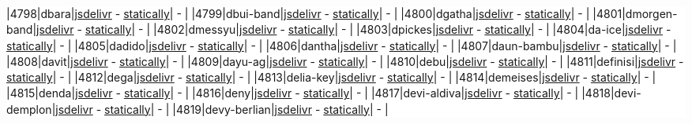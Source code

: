 |4798|dbara|[jsdelivr](https://cdn.jsdelivr.net/gh/dbchord/a3-1-3/1-5000/4501-5000/dbara.webp) - [statically](https://cdn.statically.io/gh/dbchord/a3-1-3/i/1-5000/4501-5000/dbara.webp)| - |
|4799|dbui-band|[jsdelivr](https://cdn.jsdelivr.net/gh/dbchord/a3-1-3/1-5000/4501-5000/dbui-band.webp) - [statically](https://cdn.statically.io/gh/dbchord/a3-1-3/i/1-5000/4501-5000/dbui-band.webp)| - |
|4800|dgatha|[jsdelivr](https://cdn.jsdelivr.net/gh/dbchord/a3-1-3/1-5000/4501-5000/dgatha.webp) - [statically](https://cdn.statically.io/gh/dbchord/a3-1-3/i/1-5000/4501-5000/dgatha.webp)| - |
|4801|dmorgen-band|[jsdelivr](https://cdn.jsdelivr.net/gh/dbchord/a3-1-3/1-5000/4501-5000/dmorgen-band.webp) - [statically](https://cdn.statically.io/gh/dbchord/a3-1-3/i/1-5000/4501-5000/dmorgen-band.webp)| - |
|4802|dmessyu|[jsdelivr](https://cdn.jsdelivr.net/gh/dbchord/a3-1-3/1-5000/4501-5000/dmessyu.webp) - [statically](https://cdn.statically.io/gh/dbchord/a3-1-3/i/1-5000/4501-5000/dmessyu.webp)| - |
|4803|dpickes|[jsdelivr](https://cdn.jsdelivr.net/gh/dbchord/a3-1-3/1-5000/4501-5000/dpickes.webp) - [statically](https://cdn.statically.io/gh/dbchord/a3-1-3/i/1-5000/4501-5000/dpickes.webp)| - |
|4804|da-ice|[jsdelivr](https://cdn.jsdelivr.net/gh/dbchord/a3-1-3/1-5000/4501-5000/da-ice.webp) - [statically](https://cdn.statically.io/gh/dbchord/a3-1-3/i/1-5000/4501-5000/da-ice.webp)| - |
|4805|dadido|[jsdelivr](https://cdn.jsdelivr.net/gh/dbchord/a3-1-3/1-5000/4501-5000/dadido.webp) - [statically](https://cdn.statically.io/gh/dbchord/a3-1-3/i/1-5000/4501-5000/dadido.webp)| - |
|4806|dantha|[jsdelivr](https://cdn.jsdelivr.net/gh/dbchord/a3-1-3/1-5000/4501-5000/dantha.webp) - [statically](https://cdn.statically.io/gh/dbchord/a3-1-3/i/1-5000/4501-5000/dantha.webp)| - |
|4807|daun-bambu|[jsdelivr](https://cdn.jsdelivr.net/gh/dbchord/a3-1-3/1-5000/4501-5000/daun-bambu.webp) - [statically](https://cdn.statically.io/gh/dbchord/a3-1-3/i/1-5000/4501-5000/daun-bambu.webp)| - |
|4808|davit|[jsdelivr](https://cdn.jsdelivr.net/gh/dbchord/a3-1-3/1-5000/4501-5000/davit.webp) - [statically](https://cdn.statically.io/gh/dbchord/a3-1-3/i/1-5000/4501-5000/davit.webp)| - |
|4809|dayu-ag|[jsdelivr](https://cdn.jsdelivr.net/gh/dbchord/a3-1-3/1-5000/4501-5000/dayu-ag.webp) - [statically](https://cdn.statically.io/gh/dbchord/a3-1-3/i/1-5000/4501-5000/dayu-ag.webp)| - |
|4810|debu|[jsdelivr](https://cdn.jsdelivr.net/gh/dbchord/a3-1-3/1-5000/4501-5000/debu.webp) - [statically](https://cdn.statically.io/gh/dbchord/a3-1-3/i/1-5000/4501-5000/debu.webp)| - |
|4811|definisi|[jsdelivr](https://cdn.jsdelivr.net/gh/dbchord/a3-1-3/1-5000/4501-5000/definisi.webp) - [statically](https://cdn.statically.io/gh/dbchord/a3-1-3/i/1-5000/4501-5000/definisi.webp)| - |
|4812|dega|[jsdelivr](https://cdn.jsdelivr.net/gh/dbchord/a3-1-3/1-5000/4501-5000/dega.webp) - [statically](https://cdn.statically.io/gh/dbchord/a3-1-3/i/1-5000/4501-5000/dega.webp)| - |
|4813|delia-key|[jsdelivr](https://cdn.jsdelivr.net/gh/dbchord/a3-1-3/1-5000/4501-5000/delia-key.webp) - [statically](https://cdn.statically.io/gh/dbchord/a3-1-3/i/1-5000/4501-5000/delia-key.webp)| - |
|4814|demeises|[jsdelivr](https://cdn.jsdelivr.net/gh/dbchord/a3-1-3/1-5000/4501-5000/demeises.webp) - [statically](https://cdn.statically.io/gh/dbchord/a3-1-3/i/1-5000/4501-5000/demeises.webp)| - |
|4815|denda|[jsdelivr](https://cdn.jsdelivr.net/gh/dbchord/a3-1-3/1-5000/4501-5000/denda.webp) - [statically](https://cdn.statically.io/gh/dbchord/a3-1-3/i/1-5000/4501-5000/denda.webp)| - |
|4816|deny|[jsdelivr](https://cdn.jsdelivr.net/gh/dbchord/a3-1-3/1-5000/4501-5000/deny.webp) - [statically](https://cdn.statically.io/gh/dbchord/a3-1-3/i/1-5000/4501-5000/deny.webp)| - |
|4817|devi-aldiva|[jsdelivr](https://cdn.jsdelivr.net/gh/dbchord/a3-1-3/1-5000/4501-5000/devi-aldiva.webp) - [statically](https://cdn.statically.io/gh/dbchord/a3-1-3/i/1-5000/4501-5000/devi-aldiva.webp)| - |
|4818|devi-demplon|[jsdelivr](https://cdn.jsdelivr.net/gh/dbchord/a3-1-3/1-5000/4501-5000/devi-demplon.webp) - [statically](https://cdn.statically.io/gh/dbchord/a3-1-3/i/1-5000/4501-5000/devi-demplon.webp)| - |
|4819|devy-berlian|[jsdelivr](https://cdn.jsdelivr.net/gh/dbchord/a3-1-3/1-5000/4501-5000/devy-berlian.webp) - [statically](https://cdn.statically.io/gh/dbchord/a3-1-3/i/1-5000/4501-5000/devy-berlian.webp)| - |
